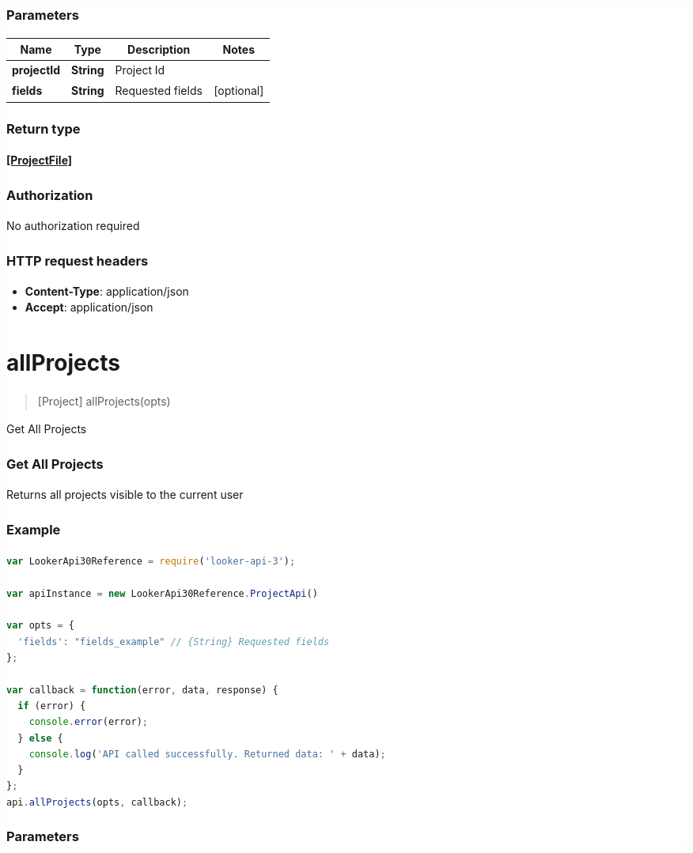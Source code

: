 ### Parameters

Name | Type | Description  | Notes
------------- | ------------- | ------------- | -------------
 **projectId** | **String**| Project Id | 
 **fields** | **String**| Requested fields | [optional] 

### Return type

[**[ProjectFile]**](ProjectFile.md)

### Authorization

No authorization required

### HTTP request headers

 - **Content-Type**: application/json
 - **Accept**: application/json

<a name="allProjects"></a>
# **allProjects**
> [Project] allProjects(opts)

Get All Projects

### Get All Projects

Returns all projects visible to the current user


### Example
```javascript
var LookerApi30Reference = require('looker-api-3');

var apiInstance = new LookerApi30Reference.ProjectApi()

var opts = { 
  'fields': "fields_example" // {String} Requested fields
};

var callback = function(error, data, response) {
  if (error) {
    console.error(error);
  } else {
    console.log('API called successfully. Returned data: ' + data);
  }
};
api.allProjects(opts, callback);
```

### Parameters
